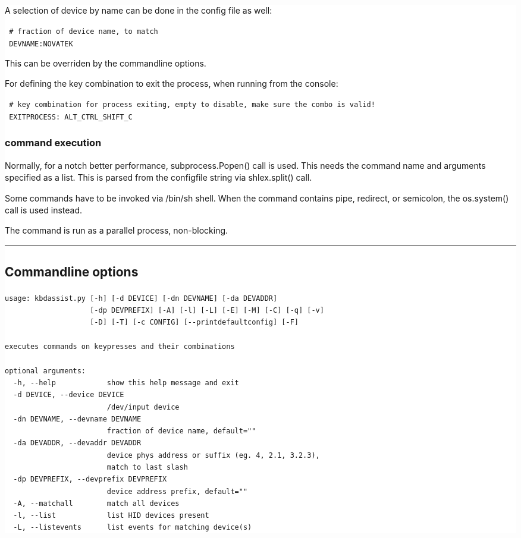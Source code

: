 


A selection of device by name can be done in the config file as well:

```
 # fraction of device name, to match
 DEVNAME:NOVATEK

```
This can be overriden by the commandline options.




For defining the key combination to exit the process, when running from the console:

```
 # key combination for process exiting, empty to disable, make sure the combo is valid!
 EXITPROCESS: ALT_CTRL_SHIFT_C

```



### command execution



Normally, for a notch better performance, subprocess.Popen() call is used. This needs the command name
and arguments specified as a list. This is parsed from the configfile string via shlex.split() call.




Some commands have to be invoked via /bin/sh shell. When the command contains pipe, redirect, or semicolon,
the os.system() call is used instead.




The command is run as a parallel process, non-blocking.





---

Commandline options
-------------------



```
usage: kbdassist.py [-h] [-d DEVICE] [-dn DEVNAME] [-da DEVADDR]
                    [-dp DEVPREFIX] [-A] [-l] [-L] [-E] [-M] [-C] [-q] [-v]
                    [-D] [-T] [-c CONFIG] [--printdefaultconfig] [-F]

executes commands on keypresses and their combinations

optional arguments:
  -h, --help            show this help message and exit
  -d DEVICE, --device DEVICE
                        /dev/input device
  -dn DEVNAME, --devname DEVNAME
                        fraction of device name, default=""
  -da DEVADDR, --devaddr DEVADDR
                        device phys address or suffix (eg. 4, 2.1, 3.2.3),
                        match to last slash
  -dp DEVPREFIX, --devprefix DEVPREFIX
                        device address prefix, default=""
  -A, --matchall        match all devices
  -l, --list            list HID devices present
  -L, --listevents      list events for matching device(s)
```